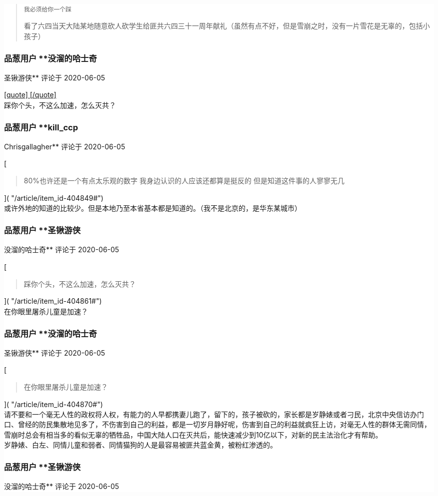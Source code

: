 > ```
> 我必须给你一个踩
> ```
> 
>   
> 看了六四当天大陆某地随意砍人砍学生给匪共六四三十一周年献礼（虽然有点不好，但是雪崩之时，没有一片雪花是无辜的，包括小孩子）
        


            
### 品葱用户 **没溜的哈士奇 
圣锹游侠** 评论于 2020-06-05
        
[\[quote\] \[/quote\]]( "/article/item_id-404857#")  
踩你个头，不这么加速，怎么灭共？
        


            
### 品葱用户 **kill_ccp 
Chrisgallagher** 评论于 2020-06-05
        
[

> 80%也许还是一个有点太乐观的数字 我身边认识的人应该还都算是挺反的 但是知道这件事的人寥寥无几

]( "/article/item_id-404849#")  
或许外地的知道的比较少。但是本地乃至本省基本都是知道的。（我不是北京的，是华东某城市）
        


            
### 品葱用户 **圣锹游侠 
没溜的哈士奇** 评论于 2020-06-05
        
[

> 踩你个头，不这么加速，怎么灭共？

]( "/article/item_id-404861#")  
在你眼里屠杀儿童是加速？
        


            
### 品葱用户 **没溜的哈士奇 
圣锹游侠** 评论于 2020-06-05
        
[

> 在你眼里屠杀儿童是加速？

]( "/article/item_id-404870#")  
请不要和一个毫无人性的政权将人权，有能力的人早都携妻儿跑了，留下的，孩子被砍的，家长都是岁静婊或者刁民，北京中央信访办门口、曾经的防民集散地见多了，不伤害到自己的利益，都是一切岁月静好呢，伤害到自己的利益就疯狂上访，对毫无人性的群体无需同情，雪崩时总会有相当多的看似无辜的牺牲品，中国大陆人口在灭共后，能快速减少到10亿以下，对新的民主法治化才有帮助。  
岁静婊、白左、同情儿童和弱者、同情猫狗的人是最容易被匪共蓝金黄，被粉红渗透的。
        


            
### 品葱用户 **圣锹游侠 
没溜的哈士奇** 评论于 2020-06-05
        